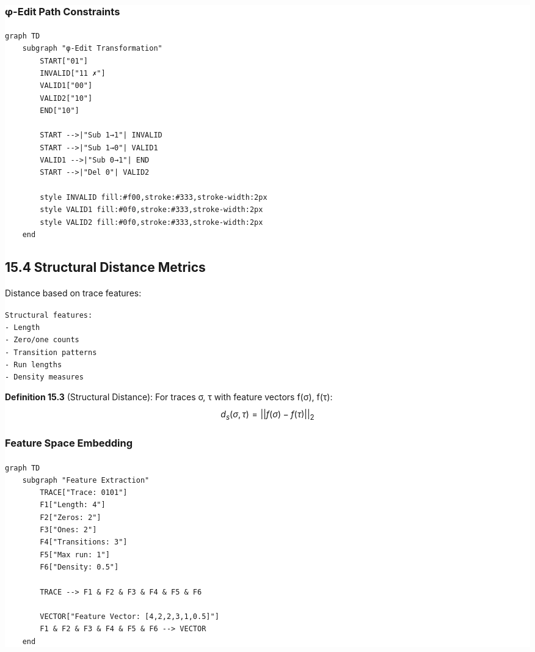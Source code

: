 ### φ-Edit Path Constraints

```mermaid
graph TD
    subgraph "φ-Edit Transformation"
        START["01"]
        INVALID["11 ✗"]
        VALID1["00"]
        VALID2["10"]
        END["10"]
        
        START -->|"Sub 1→1"| INVALID
        START -->|"Sub 1→0"| VALID1
        VALID1 -->|"Sub 0→1"| END
        START -->|"Del 0"| VALID2
        
        style INVALID fill:#f00,stroke:#333,stroke-width:2px
        style VALID1 fill:#0f0,stroke:#333,stroke-width:2px
        style VALID2 fill:#0f0,stroke:#333,stroke-width:2px
    end
```

## 15.4 Structural Distance Metrics

Distance based on trace features:

```text
Structural features:
- Length
- Zero/one counts
- Transition patterns
- Run lengths
- Density measures
```

**Definition 15.3** (Structural Distance): For traces σ, τ with feature vectors f(σ), f(τ):
$$d_s(σ, τ) = ||f(σ) - f(τ)||_2$$

### Feature Space Embedding

```mermaid
graph TD
    subgraph "Feature Extraction"
        TRACE["Trace: 0101"]
        F1["Length: 4"]
        F2["Zeros: 2"]
        F3["Ones: 2"]
        F4["Transitions: 3"]
        F5["Max run: 1"]
        F6["Density: 0.5"]
        
        TRACE --> F1 & F2 & F3 & F4 & F5 & F6
        
        VECTOR["Feature Vector: [4,2,2,3,1,0.5]"]
        F1 & F2 & F3 & F4 & F5 & F6 --> VECTOR
    end
```
